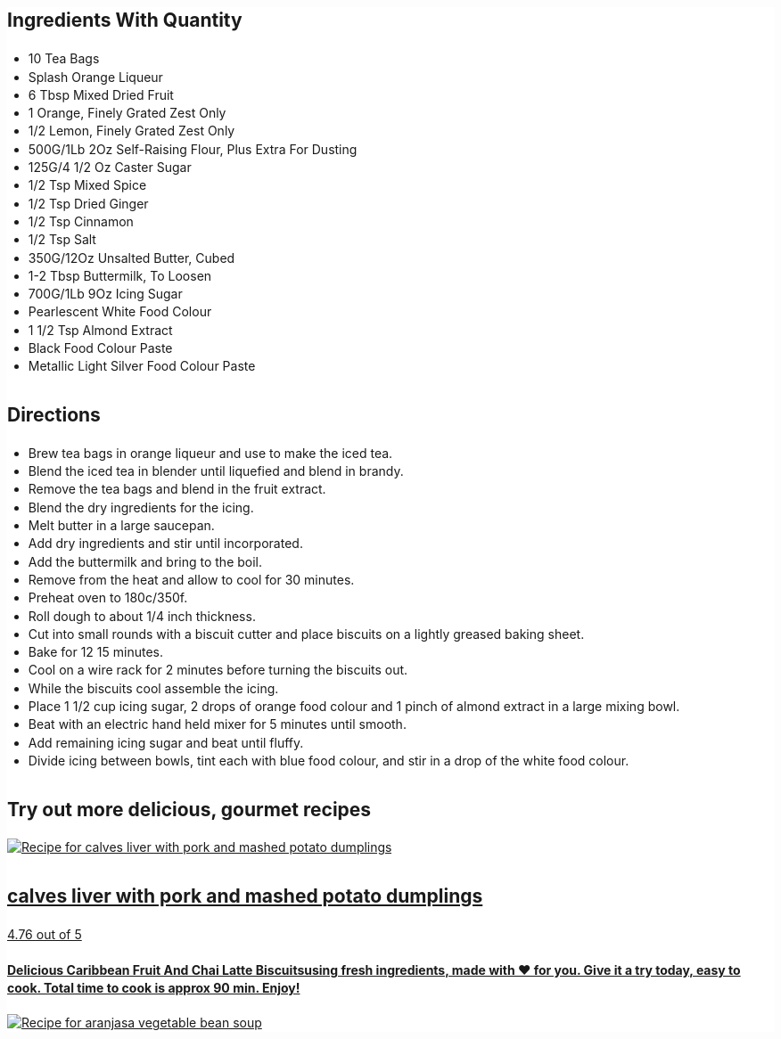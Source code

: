 <h2>Ingredients With Quantity </h2>
<ul><li>10 Tea Bags</li><li>Splash Orange Liqueur</li><li>6 Tbsp Mixed Dried Fruit</li><li>1 Orange, Finely Grated Zest Only</li><li> 1/2 Lemon, Finely Grated Zest Only</li><li>500G/1Lb 2Oz Self-Raising Flour, Plus Extra For Dusting</li><li>125G/4 1/2 Oz Caster Sugar</li><li> 1/2 Tsp Mixed Spice</li><li> 1/2 Tsp Dried Ginger</li><li> 1/2 Tsp Cinnamon</li><li> 1/2 Tsp Salt</li><li>350G/12Oz Unsalted Butter, Cubed</li><li>1-2 Tbsp Buttermilk, To Loosen</li><li>700G/1Lb 9Oz Icing Sugar</li><li>Pearlescent White Food Colour</li><li>1 1/2 Tsp Almond Extract</li><li>Black Food Colour Paste</li><li>Metallic Light Silver Food Colour Paste</li></ul>

<h2>Directions</h2>
<ul><li>Brew tea bags in orange liqueur and use to make the iced tea. </li><li>Blend the iced tea in blender until liquefied and blend in brandy. </li><li>Remove the tea bags and blend in the fruit extract. </li><li>Blend the dry ingredients for the icing. </li><li>Melt butter in a large saucepan. </li><li>Add dry ingredients and stir until incorporated. </li><li>Add the buttermilk and bring to the boil. </li><li>Remove from the heat and allow to cool for 30 minutes. </li><li>Preheat oven to 180c/350f. </li><li>Roll dough to about 1/4 inch thickness. </li><li>Cut into small rounds with a biscuit cutter and place biscuits on a lightly greased baking sheet. </li><li>Bake for 12 15 minutes. </li><li>Cool on a wire rack for 2 minutes before turning the biscuits out. </li><li>While the biscuits cool assemble the icing. </li><li>Place 1 1/2 cup icing sugar, 2 drops of orange food colour and 1 pinch of almond extract in a large mixing bowl. </li><li>Beat with an electric hand held mixer for 5 minutes until smooth. </li><li>Add remaining icing sugar and beat until fluffy. </li><li>Divide icing between bowls, tint each with blue food colour, and stir in a drop of the white food colour. </li></ul>

<h2>Try out more delicious, gourmet recipes</h2>
<div class="row listrecent"><div class="col-lg-4 col-md-6 mb-30px card-group">
        <div class="card h-100">
        <div class="maxthumb">
          <a href="calves-liver-with-pork-and-mashed-potato-dumplings" target="_blank">
            <img
            canonical_url="calves-liver-with-pork-and-mashed-potato-dumplings"
            alt="Recipe for  calves liver with pork and mashed potato dumplings"
            class="img-fluid lazyimg"
            src="https://images.pexels.com/photos/4210799/pexels-photo-4210799.jpeg?auto=compress&cs=tinysrgb&h=650&w=940">
          </a>
        </div>
        <a class="text-dark" href="calves-liver-with-pork-and-mashed-potato-dumplings" target="_blank">
        <div class="card-body">
          <h2 class="card-title">
             calves liver with pork and mashed potato dumplings
          </h2>
          <span class="fa fa-star checked"></span>
        <span class="fa fa-star checked"></span>
        <span class="fa fa-star checked"></span>
        <span class="fa fa-star checked"></span>
        <span class="fa fa-star checked"></span> <span>4.76 out of 5</span>
          <h4 class="card-text">
            <div>Delicious Caribbean Fruit And Chai Latte Biscuitsusing fresh ingredients, made with ❤️ for you. Give it a try today, easy to cook. Total time to cook is approx 90 min. Enjoy!</div>
          </h4>
        </div>
        </a>
      </div>
      </div><div class="col-lg-4 col-md-6 mb-30px card-group">
        <div class="card h-100">
        <div class="maxthumb">
          <a href="aranjasa-vegetable-bean-soup" target="_blank">
            <img
            canonical_url="aranjasa-vegetable-bean-soup"
            alt="Recipe for  aranjasa vegetable bean soup"
            class="img-fluid lazyimg"